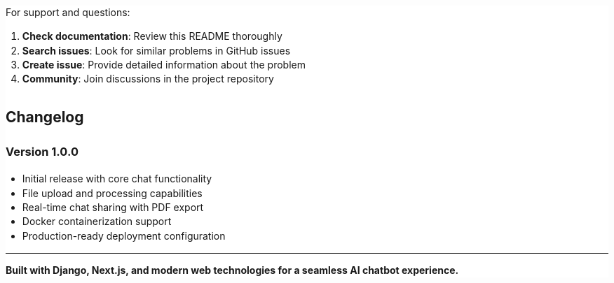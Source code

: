 For support and questions:

1. **Check documentation**: Review this README thoroughly
2. **Search issues**: Look for similar problems in GitHub issues
3. **Create issue**: Provide detailed information about the problem
4. **Community**: Join discussions in the project repository

## Changelog

### Version 1.0.0
- Initial release with core chat functionality
- File upload and processing capabilities
- Real-time chat sharing with PDF export
- Docker containerization support
- Production-ready deployment configuration

---

**Built with Django, Next.js, and modern web technologies for a seamless AI chatbot experience.**
